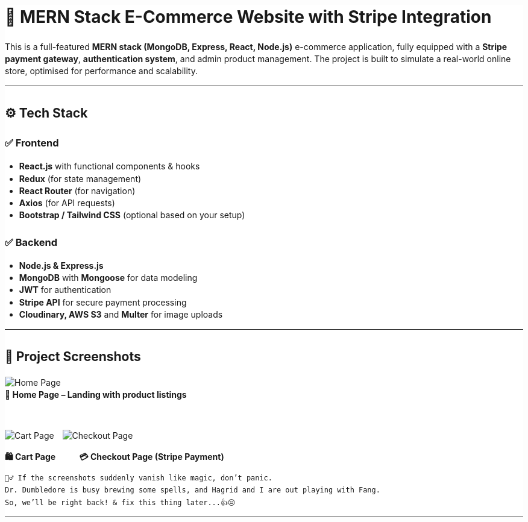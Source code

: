 # 🛒 MERN Stack E-Commerce Website with Stripe Integration

This is a full-featured **MERN stack (MongoDB, Express, React, Node.js)** e-commerce application, fully equipped with a **Stripe payment gateway**, **authentication system**, and admin product management. The project is built to simulate a real-world online store, optimised for performance and scalability.

---

## ⚙️ Tech Stack

### ✅ Frontend
- **React.js** with functional components & hooks
- **Redux** (for state management)
- **React Router** (for navigation)
- **Axios** (for API requests)
- **Bootstrap / Tailwind CSS** (optional based on your setup)

### ✅ Backend
- **Node.js & Express.js**
- **MongoDB** with **Mongoose** for data modeling
- **JWT** for authentication
- **Stripe API** for secure payment processing
- **Cloudinary, AWS S3** and **Multer** for image uploads

---

## 📸 Project Screenshots


<p align="left">
  <img src="./Screenshots/Home_Page.png" alt="Home Page" width="70%">
  <br>
  <strong>🛒 Home Page – Landing with product listings</strong>
</p>

<br>


<p align="left">
  <img src="./Screenshots/Cart_Page.png" alt="Cart Page" width="45%" style="margin-right:10px;" />
  <img src="./Screenshots/Checkout_Page.png" alt="Checkout Page" width="45%" />
</p>

<p align="left">
  <strong>🛍️ Cart Page</strong> &nbsp;&nbsp;&nbsp;&nbsp;&nbsp;&nbsp;&nbsp;&nbsp; <strong>💳 Checkout Page (Stripe Payment)</strong>
</p>

```
🧙‍♂️ If the screenshots suddenly vanish like magic, don’t panic.
Dr. Dumbledore is busy brewing some spells, and Hagrid and I are out playing with Fang.
So, we’ll be right back! & fix this thing later...👍😒
```

---